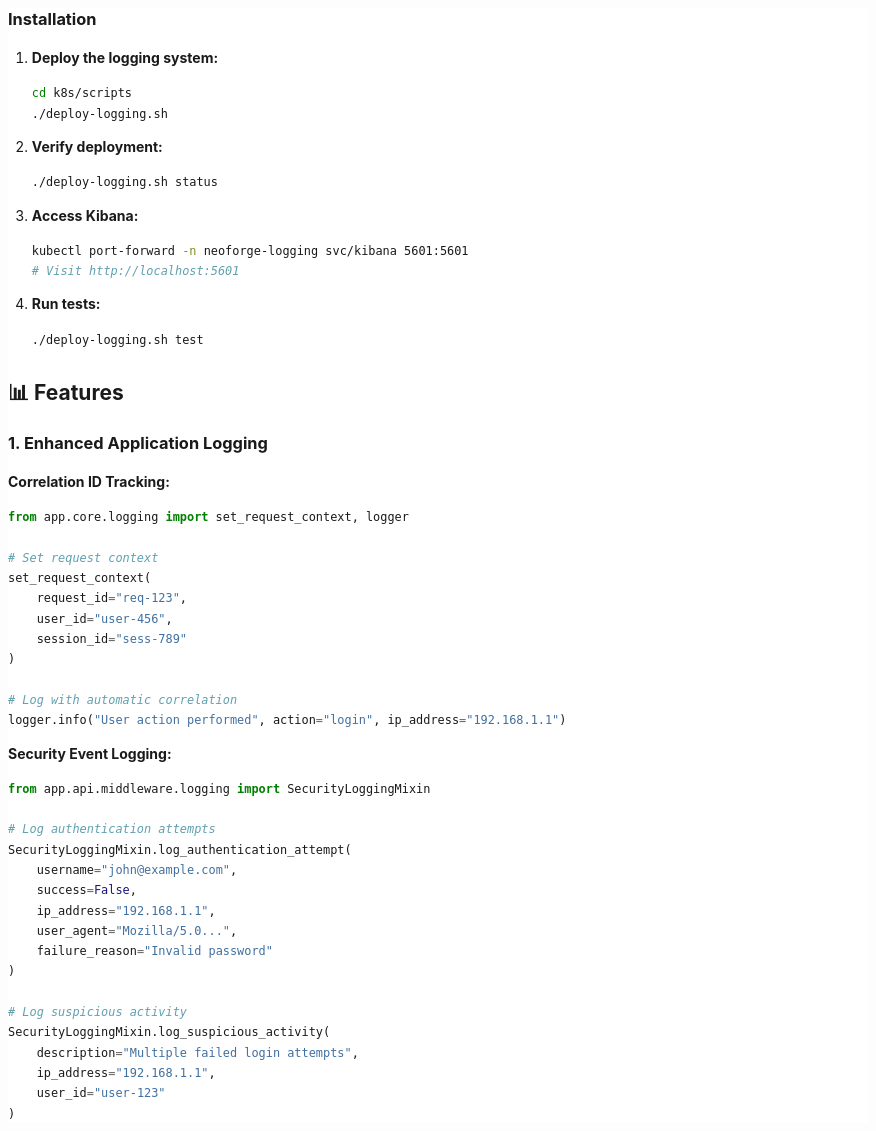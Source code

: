 ### Installation

1. **Deploy the logging system:**
   ```bash
   cd k8s/scripts
   ./deploy-logging.sh
   ```

2. **Verify deployment:**
   ```bash
   ./deploy-logging.sh status
   ```

3. **Access Kibana:**
   ```bash
   kubectl port-forward -n neoforge-logging svc/kibana 5601:5601
   # Visit http://localhost:5601
   ```

4. **Run tests:**
   ```bash
   ./deploy-logging.sh test
   ```

## 📊 Features

### 1. Enhanced Application Logging

**Correlation ID Tracking:**
```python
from app.core.logging import set_request_context, logger

# Set request context
set_request_context(
    request_id="req-123",
    user_id="user-456", 
    session_id="sess-789"
)

# Log with automatic correlation
logger.info("User action performed", action="login", ip_address="192.168.1.1")
```

**Security Event Logging:**
```python
from app.api.middleware.logging import SecurityLoggingMixin

# Log authentication attempts
SecurityLoggingMixin.log_authentication_attempt(
    username="john@example.com",
    success=False,
    ip_address="192.168.1.1",
    user_agent="Mozilla/5.0...",
    failure_reason="Invalid password"
)

# Log suspicious activity
SecurityLoggingMixin.log_suspicious_activity(
    description="Multiple failed login attempts",
    ip_address="192.168.1.1",
    user_id="user-123"
)
```
